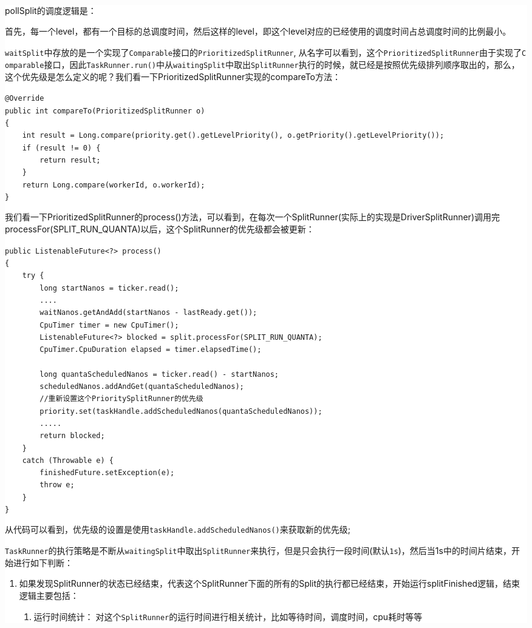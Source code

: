 pollSplit的调度逻辑是：

首先，每一个level，都有一个目标的总调度时间，然后这样的level，即这个level对应的已经使用的调度时间占总调度时间的比例最小。

`waitSplit`中存放的是一个实现了`Comparable`接口的`PrioritizedSplitRunner`, 从名字可以看到，这个`PrioritizedSplitRunner`由于实现了`Comparable`接口，因此`TaskRunner.run()`中从`waitingSplit`中取出`SplitRunner`执行的时候，就已经是按照优先级排列顺序取出的，那么，这个优先级是怎么定义的呢？我们看一下PrioritizedSplitRunner实现的compareTo方法：

```
@Override
public int compareTo(PrioritizedSplitRunner o)
{
    int result = Long.compare(priority.get().getLevelPriority(), o.getPriority().getLevelPriority());
    if (result != 0) {
        return result;
    }
    return Long.compare(workerId, o.workerId);
}
```

我们看一下PrioritizedSplitRunner的process()方法，可以看到，在每次一个SplitRunner(实际上的实现是DriverSplitRunner)调用完processFor(SPLIT\_RUN\_QUANTA)以后，这个SplitRunner的优先级都会被更新：

```
public ListenableFuture<?> process()
{
    try {
        long startNanos = ticker.read();
        ....
        waitNanos.getAndAdd(startNanos - lastReady.get());
        CpuTimer timer = new CpuTimer();
        ListenableFuture<?> blocked = split.processFor(SPLIT_RUN_QUANTA);
        CpuTimer.CpuDuration elapsed = timer.elapsedTime();

        long quantaScheduledNanos = ticker.read() - startNanos;
        scheduledNanos.addAndGet(quantaScheduledNanos);
        //重新设置这个PrioritySplitRunner的优先级
        priority.set(taskHandle.addScheduledNanos(quantaScheduledNanos));
        .....
        return blocked;
    }
    catch (Throwable e) {
        finishedFuture.setException(e);
        throw e;
    }
}
```

从代码可以看到，优先级的设置是使用`taskHandle.addScheduledNanos()`来获取新的优先级;

`TaskRunner`的执行策略是不断从`waitingSplit`中取出`SplitRunner`来执行，但是只会执行一段时间(默认`1s`)，然后当1s中的时间片结束，开始进行如下判断：

1.  如果发现SplitRunner的状态已经结束，代表这个SplitRunner下面的所有的Split的执行都已经结束，开始运行splitFinished逻辑，结束逻辑主要包括：
    
    1.  运行时间统计： 对这个`SplitRunner`的运行时间进行相关统计，比如等待时间，调度时间，cpu耗时等等
        